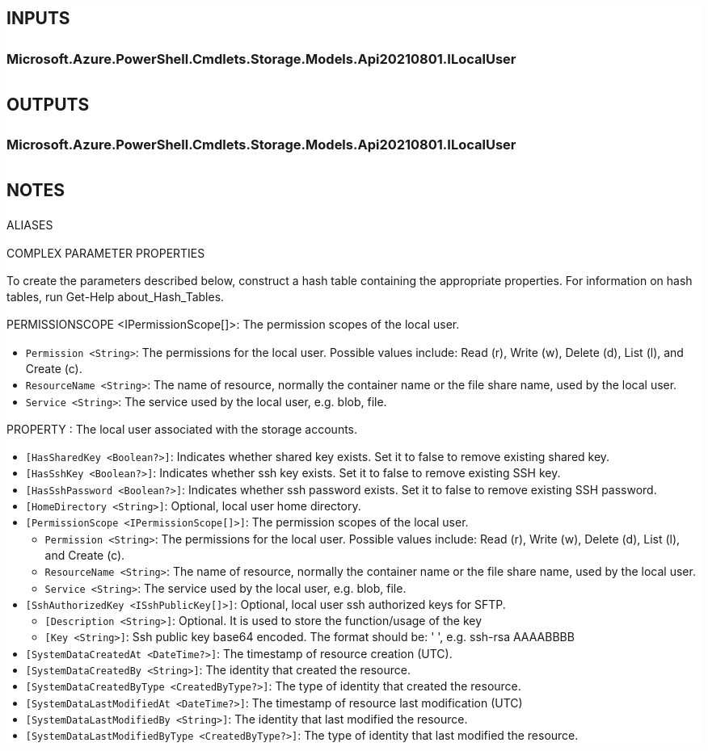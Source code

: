 ## INPUTS

### Microsoft.Azure.PowerShell.Cmdlets.Storage.Models.Api20210801.ILocalUser

## OUTPUTS

### Microsoft.Azure.PowerShell.Cmdlets.Storage.Models.Api20210801.ILocalUser

## NOTES

ALIASES

COMPLEX PARAMETER PROPERTIES

To create the parameters described below, construct a hash table containing the appropriate properties. For information on hash tables, run Get-Help about_Hash_Tables.


PERMISSIONSCOPE <IPermissionScope[]>: The permission scopes of the local user.
  - `Permission <String>`: The permissions for the local user. Possible values include: Read (r), Write (w), Delete (d), List (l), and Create (c).
  - `ResourceName <String>`: The name of resource, normally the container name or the file share name, used by the local user.
  - `Service <String>`: The service used by the local user, e.g. blob, file.

PROPERTY <ILocalUser>: The local user associated with the storage accounts.
  - `[HasSharedKey <Boolean?>]`: Indicates whether shared key exists. Set it to false to remove existing shared key.
  - `[HasSshKey <Boolean?>]`: Indicates whether ssh key exists. Set it to false to remove existing SSH key.
  - `[HasSshPassword <Boolean?>]`: Indicates whether ssh password exists. Set it to false to remove existing SSH password.
  - `[HomeDirectory <String>]`: Optional, local user home directory.
  - `[PermissionScope <IPermissionScope[]>]`: The permission scopes of the local user.
    - `Permission <String>`: The permissions for the local user. Possible values include: Read (r), Write (w), Delete (d), List (l), and Create (c).
    - `ResourceName <String>`: The name of resource, normally the container name or the file share name, used by the local user.
    - `Service <String>`: The service used by the local user, e.g. blob, file.
  - `[SshAuthorizedKey <ISshPublicKey[]>]`: Optional, local user ssh authorized keys for SFTP.
    - `[Description <String>]`: Optional. It is used to store the function/usage of the key
    - `[Key <String>]`: Ssh public key base64 encoded. The format should be: '<keyType> <keyData>', e.g. ssh-rsa AAAABBBB
  - `[SystemDataCreatedAt <DateTime?>]`: The timestamp of resource creation (UTC).
  - `[SystemDataCreatedBy <String>]`: The identity that created the resource.
  - `[SystemDataCreatedByType <CreatedByType?>]`: The type of identity that created the resource.
  - `[SystemDataLastModifiedAt <DateTime?>]`: The timestamp of resource last modification (UTC)
  - `[SystemDataLastModifiedBy <String>]`: The identity that last modified the resource.
  - `[SystemDataLastModifiedByType <CreatedByType?>]`: The type of identity that last modified the resource.
